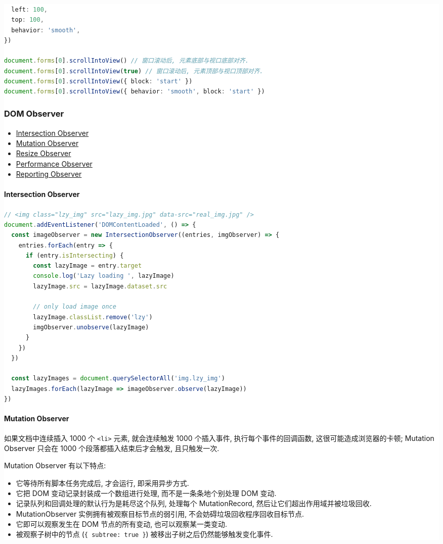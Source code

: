 ```ts
  left: 100,
  top: 100,
  behavior: 'smooth',
})

document.forms[0].scrollIntoView() // 窗口滚动后, 元素底部与视口底部对齐.
document.forms[0].scrollIntoView(true) // 窗口滚动后, 元素顶部与视口顶部对齐.
document.forms[0].scrollIntoView({ block: 'start' })
document.forms[0].scrollIntoView({ behavior: 'smooth', block: 'start' })
```

### DOM Observer

- [Intersection Observer](https://developer.mozilla.org/docs/Web/API/IntersectionObserver)
- [Mutation Observer](https://developer.mozilla.org/docs/Web/API/MutationObserver)
- [Resize Observer](https://developer.mozilla.org/docs/Web/API/ResizeObserver)
- [Performance Observer](https://developer.mozilla.org/docs/Web/API/PerformanceObserver)
- [Reporting Observer](https://developer.mozilla.org/docs/Web/API/ReportingObserver)

#### Intersection Observer

```ts
// <img class="lzy_img" src="lazy_img.jpg" data-src="real_img.jpg" />
document.addEventListener('DOMContentLoaded', () => {
  const imageObserver = new IntersectionObserver((entries, imgObserver) => {
    entries.forEach(entry => {
      if (entry.isIntersecting) {
        const lazyImage = entry.target
        console.log('Lazy loading ', lazyImage)
        lazyImage.src = lazyImage.dataset.src

        // only load image once
        lazyImage.classList.remove('lzy')
        imgObserver.unobserve(lazyImage)
      }
    })
  })

  const lazyImages = document.querySelectorAll('img.lzy_img')
  lazyImages.forEach(lazyImage => imageObserver.observe(lazyImage))
})
```

#### Mutation Observer

如果文档中连续插入 1000 个 `<li>` 元素, 就会连续触发 1000 个插入事件,
执行每个事件的回调函数, 这很可能造成浏览器的卡顿;
Mutation Observer 只会在 1000 个段落都插入结束后才会触发, 且只触发一次.

Mutation Observer 有以下特点:

- 它等待所有脚本任务完成后, 才会运行, 即采用异步方式.
- 它把 DOM 变动记录封装成一个数组进行处理, 而不是一条条地个别处理 DOM 变动.
- 记录队列和回调处理的默认行为是耗尽这个队列, 处理每个 MutationRecord, 然后让它们超出作用域并被垃圾回收.
- MutationObserver 实例拥有被观察目标节点的弱引用, 不会妨碍垃圾回收程序回收目标节点.
- 它即可以观察发生在 DOM 节点的所有变动, 也可以观察某一类变动.
- 被观察子树中的节点 (`{ subtree: true }`) 被移出子树之后仍然能够触发变化事件.
